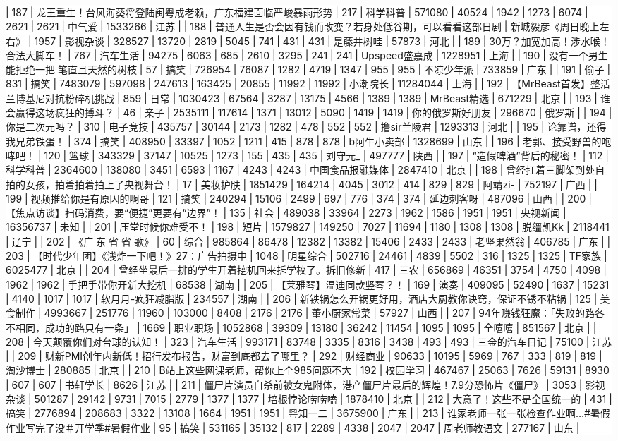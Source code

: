 | 187 | 龙王重生！台风海葵将登陆闽粤成老赖，广东福建面临严峻暴雨形势                                                  |    217     | 科学科普          |  571080 |  40524 |   1942 |   1273 |  6074 |  2621 |  2621 | 中气爱             |  1533266 | 江苏     |
| 188 | 普通人生是否会因有钱而改变？若身处低谷期，可以看看这部日剧 | 新城毅彦《周日晚上左右》                                    |   1957     | 影视杂谈          |  328527 |  13720 |   2819 |   5045 |   741 |   431 |   431 | 是藤井树哇           |    57873 | 河北     |
| 189 | 30万？加宽加高！涉水喉！合法大脚车！                                                             |    767     | 汽车生活          |   94275 |   6063 |    685 |   2610 |  3295 |   241 |   241 | Upspeed盛嘉成      |  1228951 | 上海     |
| 190 | 没有一个男生能拒绝一把 笔直且天然的树枝                                                            |     57     | 搞笑            |  726954 |  76087 |   1282 |   4719 |  1347 |   955 |   955 | 不凉少年派           |   733859 | 广东     |
| 191 | 偷子                                                                              |    831     | 搞笑            | 7483079 | 597098 | 247613 | 163425 | 20855 | 11992 | 11992 | 小潮院长            | 11284044 | 上海     |
| 192 | 【MrBeast首发】整活兰博基尼对抗粉碎机挑战                                                        |    859     | 日常            | 1030423 |  67564 |   3287 |  13175 |  4566 |  1389 |  1389 | MrBeast精选       |   671229 | 北京     |
| 193 | 谁会赢得这场疯狂的搏斗？                                                                    |     46     | 亲子            | 2535111 | 117614 |   1371 |  13012 |  5090 |  1419 |  1419 | 你的俄罗斯好朋友        |   296670 | 俄罗斯    |
| 194 | 你是二次元吗？                                                                         |    310     | 电子竞技          |  435757 |  30144 |   2173 |   1282 |   478 |   552 |   552 | 撸sir兰陵君         |  1293313 | 河北     |
| 195 | 论靠谱，还得我兄弟铁蛋！                                                                    |    374     | 搞笑            |  408950 |  33397 |   1052 |   1211 |   415 |   878 |   878 | b阿牛小卖部          |  1328699 | 山东     |
| 196 | 老郭、接受野兽的咆哮吧！                                                                    |    120     | 篮球            |  343329 |  37147 |  10525 |   1273 |   155 |   435 |   435 | 刘守元_            |   497777 | 陕西     |
| 197 | “造假啤酒”背后的秘密！                                                                    |    112     | 科学科普          | 2364600 | 138080 |   3451 |   6593 |  1167 |  4243 |  4243 | 中国食品报融媒体        |  2847410 | 北京     |
| 198 | 曾经扛着三脚架到处自拍的女孩，拍着拍着拍上了央视舞台！                                                     |     17     | 美妆护肤          | 1851429 | 164214 |   4045 |   3012 |   414 |   829 |   829 | 阿靖zi-           |   752197 | 广西     |
| 199 | 视频推给你是有原因的啊哥                                                                    |    121     | 搞笑            |  240294 |  15106 |   2499 |    697 |   776 |   374 |   374 | 延边刺客呀           |   487096 | 山西     |
| 200 | 【焦点访谈】扫码消费，要“便捷”更要有“边界”！                                                        |    135     | 社会            |  489038 |  33964 |   2273 |   1962 |  1586 |  1951 |  1951 | 央视新闻            | 16356737 | 未知     |
| 201 | 压堂时候你难受不！                                                                       |    198     | 短片            | 1579827 | 149250 |   7027 |  11694 |  1180 |  1308 |  1308 | 脱缰凯Kk           |  2118441 | 辽宁     |
| 202 | 《广 东 省 省 歌》                                                                     |     60     | 综合            |  985864 |  86478 |  12382 |  13382 | 15406 |  2433 |  2433 | 老坚果然翁           |   406785 | 广东     |
| 203 | 【时代少年团】《浅炸一下吧！》27：广告拍摄中                                                         |   1048     | 明星综合          |  502716 |  24461 |   4839 |   5502 |   316 |  1325 |  1325 | TF家族            |  6025477 | 北京     |
| 204 | 曾经坐最后一排的学生开着挖机回来拆学校了。拆旧修新                                                       |    417     | 三农            |  656869 |  46351 |   3754 |   4750 |  4098 |  1962 |  1962 | 手把手带你开新大挖机      |    68538 | 湖南     |
| 205 | 【莱雅琴】温迪同款竖琴？！                                                                   |    169     | 演奏            |  409095 |  52490 |   1637 |  15231 |  4140 |  1017 |  1017 | 软月月-疯狂减脂版       |   234557 | 湖南     |
| 206 | 新铁锅怎么开锅更好用，酒店大厨教你诀窍，保证不锈不粘锅                                                     |    125     | 美食制作          | 4993667 | 251776 |  11960 | 103000 |  8408 |  2176 |  2176 | 董小厨家常菜          |    57927 | 山西     |
| 207 | 94年赚钱狂魔：「失败的路各不相同，成功的路只有一条」                                                     |   1669     | 职业职场          | 1052868 |  39309 |  13180 |  36242 | 11454 |  1095 |  1095 | 全嘻嘻             |   851567 | 北京     |
| 208 | 今天颠覆你们对台球的认知！                                                                   |    323     | 汽车生活          |  993171 |  83748 |   3335 |   8316 |  3438 |   493 |   493 | 三金的汽车日记         |    75100 | 江苏     |
| 209 | 财新PMI创年内新低！招行发布报告，财富到底都去了哪里？                                                    |    292     | 财经商业          |   90633 |  10195 |   5969 |    767 |   333 |   819 |   819 | 淘沙博士            |   280885 | 北京     |
| 210 | B站上这些网课老师，帮你上个985问题不大                                                           |    192     | 校园学习          |  467467 |  25063 |   7626 |  59131 |  8930 |   607 |   607 | 书轩学长            |     8626 | 江苏     |
| 211 | 僵尸片演员自杀前被女鬼附体，港产僵尸片最后的辉煌！7.9分恐怖片《僵尸》                                            |   3053     | 影视杂谈          |  501287 |  29142 |   9731 |   7015 |  2779 |  1377 |  1377 | 培根悖论唠唠嗑         |  1878410 | 北京     |
| 212 | 大意了！这些不是全国统一的                                                                   |    431     | 搞笑            | 2776894 | 208683 |   3322 |  13108 |  1664 |  1951 |  1951 | 粤知一二            |  3675900 | 广东     |
| 213 | 谁家老师一张一张检查作业啊…#暑假作业写完了没＃开学季#暑假作业                                                |     95     | 搞笑            |  531165 |  35132 |    817 |   2289 |  4338 |  2047 |  2047 | 周老师教语文          |   277167 | 山东     |